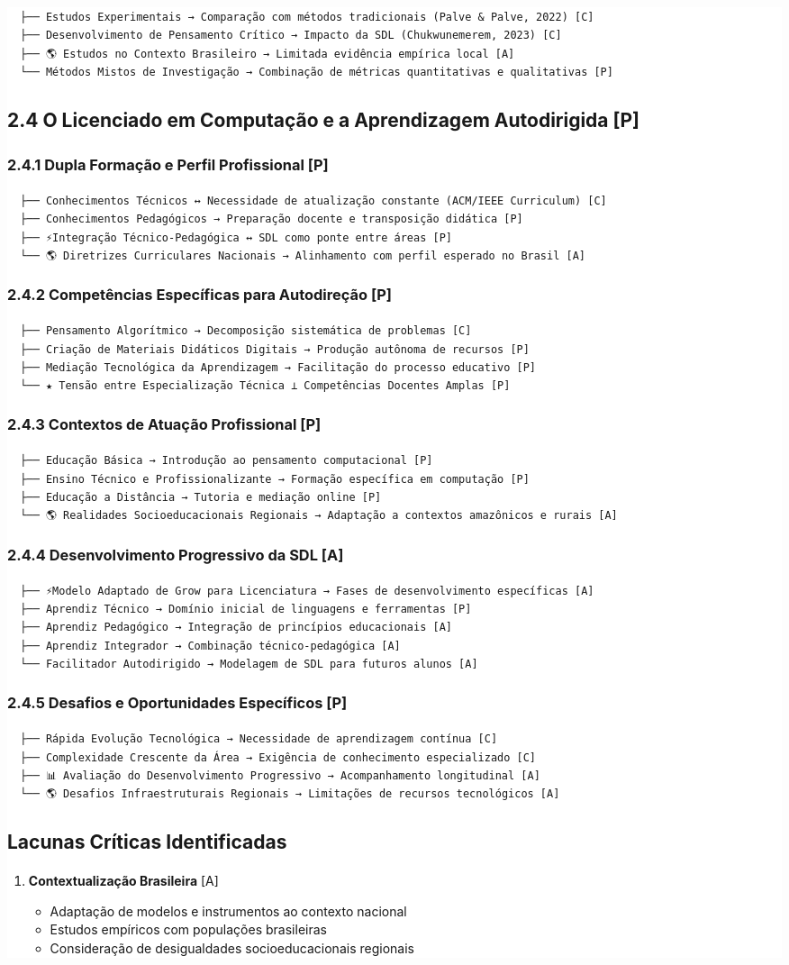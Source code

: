       ├── Estudos Experimentais → Comparação com métodos tradicionais (Palve & Palve, 2022) [C]
      ├── Desenvolvimento de Pensamento Crítico → Impacto da SDL (Chukwunemerem, 2023) [C]
      ├── 🌎 Estudos no Contexto Brasileiro → Limitada evidência empírica local [A]
      └── Métodos Mistos de Investigação → Combinação de métricas quantitativas e qualitativas [P]

## 2.4 O Licenciado em Computação e a Aprendizagem Autodirigida [P]

### 2.4.1 Dupla Formação e Perfil Profissional [P]

      ├── Conhecimentos Técnicos ↔ Necessidade de atualização constante (ACM/IEEE Curriculum) [C]
      ├── Conhecimentos Pedagógicos → Preparação docente e transposição didática [P]
      ├── ⚡Integração Técnico-Pedagógica ↔ SDL como ponte entre áreas [P]
      └── 🌎 Diretrizes Curriculares Nacionais → Alinhamento com perfil esperado no Brasil [A]

### 2.4.2 Competências Específicas para Autodireção [P]

      ├── Pensamento Algorítmico → Decomposição sistemática de problemas [C]
      ├── Criação de Materiais Didáticos Digitais → Produção autônoma de recursos [P]
      ├── Mediação Tecnológica da Aprendizagem → Facilitação do processo educativo [P]
      └── ★ Tensão entre Especialização Técnica ⊥ Competências Docentes Amplas [P]

### 2.4.3 Contextos de Atuação Profissional [P]

      ├── Educação Básica → Introdução ao pensamento computacional [P]
      ├── Ensino Técnico e Profissionalizante → Formação específica em computação [P]
      ├── Educação a Distância → Tutoria e mediação online [P]
      └── 🌎 Realidades Socioeducacionais Regionais → Adaptação a contextos amazônicos e rurais [A]

### 2.4.4 Desenvolvimento Progressivo da SDL [A]

      ├── ⚡Modelo Adaptado de Grow para Licenciatura → Fases de desenvolvimento específicas [A]
      ├── Aprendiz Técnico → Domínio inicial de linguagens e ferramentas [P]
      ├── Aprendiz Pedagógico → Integração de princípios educacionais [A]
      ├── Aprendiz Integrador → Combinação técnico-pedagógica [A]
      └── Facilitador Autodirigido → Modelagem de SDL para futuros alunos [A]

### 2.4.5 Desafios e Oportunidades Específicos [P]

      ├── Rápida Evolução Tecnológica → Necessidade de aprendizagem contínua [C]
      ├── Complexidade Crescente da Área → Exigência de conhecimento especializado [C]
      ├── 📊 Avaliação do Desenvolvimento Progressivo → Acompanhamento longitudinal [A]
      └── 🌎 Desafios Infraestruturais Regionais → Limitações de recursos tecnológicos [A]

## Lacunas Críticas Identificadas

1. **Contextualização Brasileira** [A]

   - Adaptação de modelos e instrumentos ao contexto nacional
   - Estudos empíricos com populações brasileiras
   - Consideração de desigualdades socioeducacionais regionais
